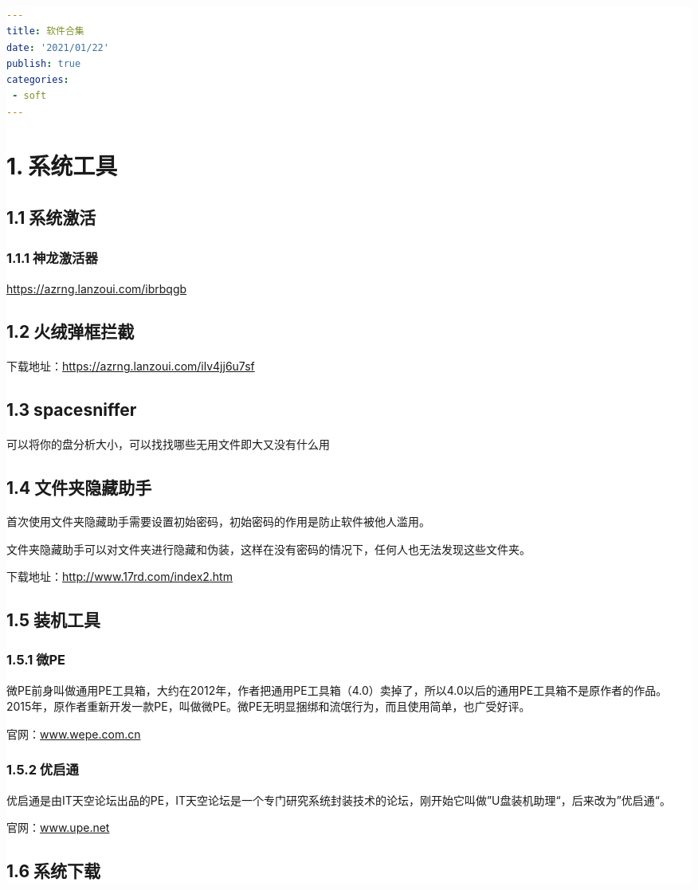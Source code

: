 ```yaml
---
title: 软件合集
date: '2021/01/22'
publish: true
categories:
 - soft
---
```

# 1. 系统工具

## 1.1 系统激活

### 1.1.1 神龙激活器

https://azrng.lanzoui.com/ibrbqgb

## 1.2 火绒弹框拦截

下载地址：https://azrng.lanzoui.com/ilv4jj6u7sf

## 1.3 spacesniffer

可以将你的盘分析大小，可以找找哪些无用文件即大又没有什么用

## 1.4 文件夹隐藏助手

首次使用文件夹隐藏助手需要设置初始密码，初始密码的作用是防止软件被他人滥用。

文件夹隐藏助手可以对文件夹进行隐藏和伪装，这样在没有密码的情况下，任何人也无法发现这些文件夹。

下载地址：http://www.17rd.com/index2.htm

## 1.5 装机工具

### 1.5.1 微PE

微PE前身叫做通用PE工具箱，大约在2012年，作者把通用PE工具箱（4.0）卖掉了，所以4.0以后的通用PE工具箱不是原作者的作品。2015年，原作者重新开发一款PE，叫做微PE。微PE无明显捆绑和流氓行为，而且使用简单，也广受好评。

官网：www.wepe.com.cn

### 1.5.2 优启通

优启通是由IT天空论坛出品的PE，IT天空论坛是一个专门研究系统封装技术的论坛，刚开始它叫做”U盘装机助理“，后来改为”优启通“。

官网：www.upe.net

## 1.6 系统下载
